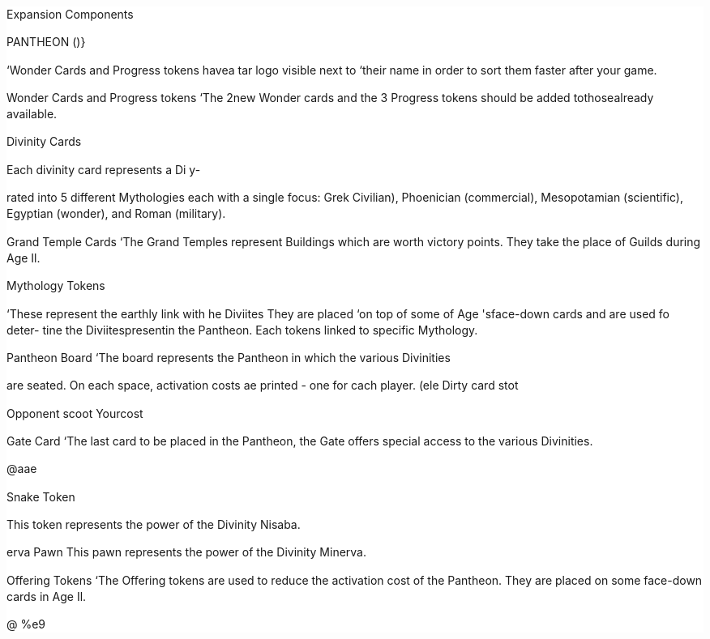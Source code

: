  

Expansion Components

PANTHEON ()}

‘Wonder Cards and Progress tokens havea tar logo visible next to
‘their name in order to sort them faster after your game.

Wonder Cards and Progress tokens
‘The 2new Wonder cards and the 3 Progress tokens should be added
tothosealready available.

Divinity Cards

Each divinity card represents a Di y-

rated into 5 different Mythologies each with a single focus: Grek
Civilian), Phoenician (commercial), Mesopotamian (scientific),
Egyptian (wonder), and Roman (military).

Grand Temple Cards
‘The Grand Temples represent Buildings which are worth victory
points. They take the place of Guilds during Age Il.

Mythology Tokens

‘These represent the earthly link with he Diviites They are placed
‘on top of some of Age 'sface-down cards and are used fo deter-
tine the Diviitespresentin the Pantheon. Each tokens linked to
specific Mythology.

Pantheon Board
‘The board represents the Pantheon in which the various Divinities

are seated. On each space, activation costs ae printed - one for
cach player.
(ele Dirty card stot

Opponent scoot
Yourcost

Gate Card
‘The last card to be placed in the Pantheon, the Gate offers special
access to the various Divinities.

@aae

Snake Token

This token represents the power of the Divinity Nisaba.

erva Pawn
This pawn represents the power of the Divinity Minerva.

Offering Tokens
‘The Offering tokens are used to reduce the activation cost of the
Pantheon. They are placed on some face-down cards in Age Il.

@ %e9
